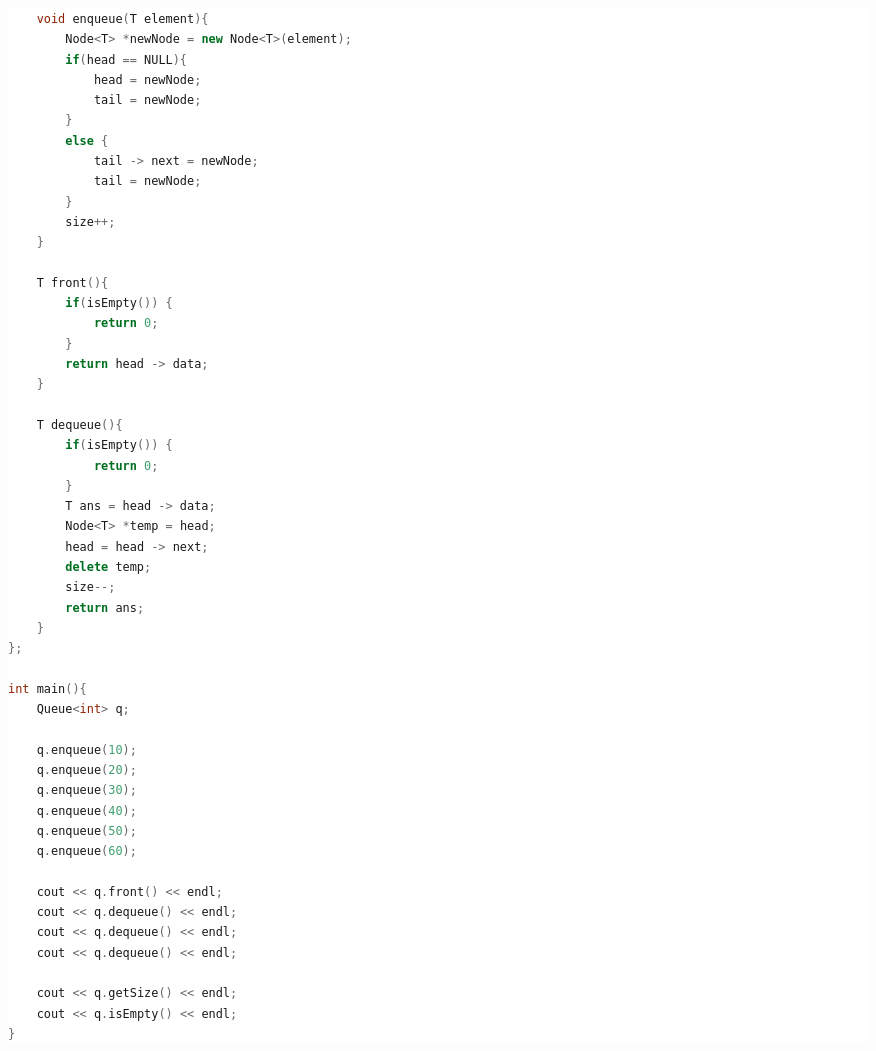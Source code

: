 ```cpp
    void enqueue(T element){
        Node<T> *newNode = new Node<T>(element);
        if(head == NULL){
            head = newNode;
            tail = newNode;
        }
        else {
            tail -> next = newNode;
            tail = newNode;
        }
        size++;
    }
    
    T front(){
        if(isEmpty()) {
            return 0;
        }
        return head -> data;
    }
    
    T dequeue(){
        if(isEmpty()) {
            return 0;
        }
        T ans = head -> data;
        Node<T> *temp = head;
        head = head -> next;
        delete temp;
        size--;
        return ans;
    }
};

int main(){
    Queue<int> q;

    q.enqueue(10);
    q.enqueue(20);
    q.enqueue(30);
    q.enqueue(40);
    q.enqueue(50);
    q.enqueue(60);

    cout << q.front() << endl;
    cout << q.dequeue() << endl;
    cout << q.dequeue() << endl;
    cout << q.dequeue() << endl;

    cout << q.getSize() << endl;
    cout << q.isEmpty() << endl;
}
```
